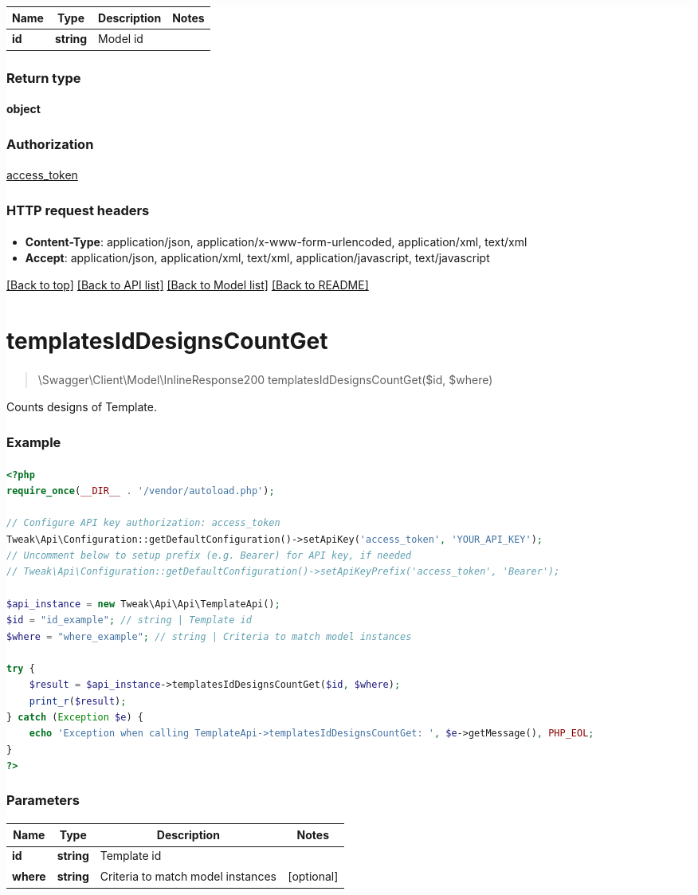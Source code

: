Name | Type | Description  | Notes
------------- | ------------- | ------------- | -------------
 **id** | **string**| Model id |

### Return type

**object**

### Authorization

[access_token](../../README.md#access_token)

### HTTP request headers

 - **Content-Type**: application/json, application/x-www-form-urlencoded, application/xml, text/xml
 - **Accept**: application/json, application/xml, text/xml, application/javascript, text/javascript

[[Back to top]](#) [[Back to API list]](../../README.md#documentation-for-api-endpoints) [[Back to Model list]](../../README.md#documentation-for-models) [[Back to README]](../../README.md)

# **templatesIdDesignsCountGet**
> \Swagger\Client\Model\InlineResponse200 templatesIdDesignsCountGet($id, $where)

Counts designs of Template.

### Example
```php
<?php
require_once(__DIR__ . '/vendor/autoload.php');

// Configure API key authorization: access_token
Tweak\Api\Configuration::getDefaultConfiguration()->setApiKey('access_token', 'YOUR_API_KEY');
// Uncomment below to setup prefix (e.g. Bearer) for API key, if needed
// Tweak\Api\Configuration::getDefaultConfiguration()->setApiKeyPrefix('access_token', 'Bearer');

$api_instance = new Tweak\Api\Api\TemplateApi();
$id = "id_example"; // string | Template id
$where = "where_example"; // string | Criteria to match model instances

try {
    $result = $api_instance->templatesIdDesignsCountGet($id, $where);
    print_r($result);
} catch (Exception $e) {
    echo 'Exception when calling TemplateApi->templatesIdDesignsCountGet: ', $e->getMessage(), PHP_EOL;
}
?>
```

### Parameters

Name | Type | Description  | Notes
------------- | ------------- | ------------- | -------------
 **id** | **string**| Template id |
 **where** | **string**| Criteria to match model instances | [optional]
